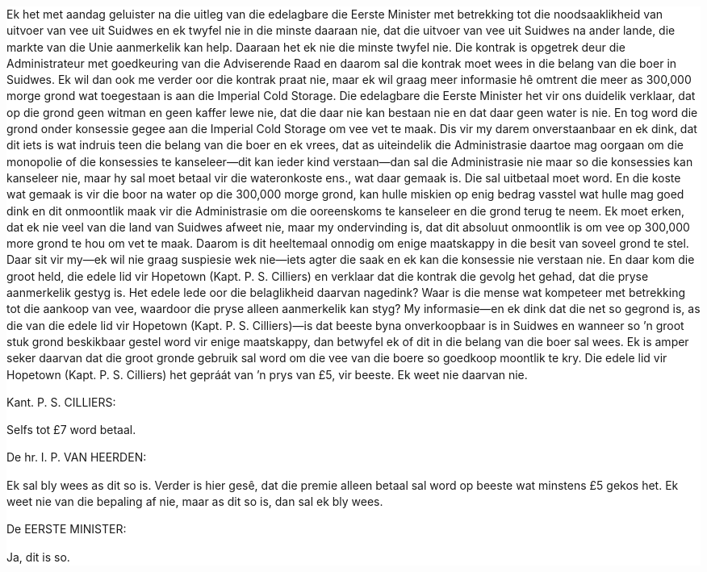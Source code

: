 <p>Ek het met aandag geluister na die uitleg van die edelagbare die Eerste Minister met betrekking tot die noodsaaklikheid van uitvoer van vee uit Suidwes en ek twyfel nie in die minste daaraan nie, dat die uitvoer van vee uit Suidwes na ander lande, die markte van die Unie aanmerkelik kan help. Daaraan het ek nie die minste twyfel nie. Die kontrak is opgetrek deur die Administrateur met goedkeuring van die Adviserende Raad en daarom sal die kontrak moet wees in die belang van die boer in Suidwes. Ek wil dan ook me verder oor die kontrak praat nie, maar ek wil graag meer informasie hê omtrent die meer as 300,000 morge grond wat toegestaan is aan die Imperial Cold Storage. Die edelagbare die Eerste Minister het vir ons duidelik verklaar, dat op die grond geen witman en geen kaffer lewe nie, dat die daar nie kan bestaan nie en dat daar geen water is nie. En tog word die grond onder konsessie gegee aan die Imperial Cold Storage om vee vet te maak. Dis vir my darem onverstaanbaar en ek dink, dat dit iets is wat indruis teen die belang van die boer en ek vrees, dat as uiteindelik die Administrasie daartoe mag oorgaan om die monopolie of die konsessies te kanseleer&#x2014;dit kan ieder kind verstaan&#x2014;dan sal die Administrasie nie maar so die konsessies kan kanseleer nie, maar hy sal moet betaal vir die wateronkoste ens., wat daar gemaak is. Die sal uitbetaal moet word. En die koste wat gemaak is vir die boor na water op die 300,000 morge grond, kan hulle miskien op enig bedrag vasstel wat hulle mag goed dink en dit onmoontlik maak vir die Administrasie om die ooreenskoms te kanseleer en die grond terug te neem. Ek moet erken, dat ek nie veel van die land van Suidwes afweet nie, maar my ondervinding is, dat dit absoluut onmoontlik is om vee op 300,000 more grond te hou om vet te maak. Daarom is dit heeltemaal onnodig om enige maatskappy in die besit van soveel grond te stel. Daar sit vir my&#x2014;ek wil nie graag suspiesie wek nie&#x2014;iets agter die saak en ek kan die konsessie nie verstaan nie. En daar kom die groot held, die edele lid vir Hopetown (Kapt. P. S. Cilliers) en verklaar dat die kontrak die gevolg het gehad, dat die pryse aanmerkelik gestyg is. Het edele lede oor die belaglikheid daarvan nagedink? Waar is die mense wat kompeteer met betrekking tot die aankoop van vee, waardoor die pryse alleen aanmerkelik kan styg? My informasie&#x2014;en ek dink dat die net so gegrond is, as die van die edele lid vir Hopetown (Kapt. P. S. Cilliers)&#x2014;is dat beeste byna onverkoopbaar is in Suidwes en wanneer so &#x2019;n groot stuk grond beskikbaar gestel word vir enige maatskappy, dan betwyfel ek of dit in die belang van die boer sal wees. Ek is amper seker daarvan dat die groot gronde gebruik sal word om die vee van die boere so goedkoop moontlik te kry. Die edele lid vir Hopetown (Kapt. P. S. Cilliers) het gepráát van &#x2019;n prys van £5, vir beeste. Ek weet nie daarvan nie.</p>

</speech>

<speech by="#cilliers">

<from>Kant. <person refersTo="hansard_za">P. S. CILLIERS</person>:</from>

<p>Selfs tot £7 word betaal.</p>

</speech>

<speech by="#van_heerden">

<from>De hr. <person refersTo="hansard_za">I. P. VAN HEERDEN</person>:</from>

<p>Ek sal bly wees as dit so is. Verder is hier gesê, dat die premie alleen betaal sal word op beeste wat minstens £5 gekos het. Ek weet nie van die <span class="col_1102" refersTo="page_1186"/>bepaling af nie, maar as dit so is, dan sal ek bly wees.</p>

</speech>

<speech by="#eerste_minister">

<from>De <person refersTo="hansard_za">EERSTE MINISTER</person>:</from>

<p>Ja, dit is so.</p>
